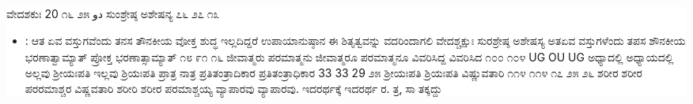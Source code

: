 ವೇದಶಕುಃ 
20 
೧೬ 
೨೫ 
دو 
ಸುಂಶ್ರೇಷ್ಠ ಅಶೇಷನ್ಯ 
೭೬ 
೨೭ 
೧೩ 
* : 
ಆತ ಏವ ವಸ್ತುಗವೆಂದು 
ತನಸ 
ತೌನಕೀಯ ವೋಕ್ತ 
ಶುದ್ಧ 
ಇಲ್ಲದಿದ್ದರೆ ಉಪಾಯಾನುಷ್ಠಾನ 
ಈ ಶಿತೃತ್ವವನ್ನು 
ವದರಿಂದಾಗಲಿ 
ವೇದಶ್ಚಕ್ಷುಃ ಸುರಶ್ರೇಷ್ಠ ಅಶೇಷಸ್ಯ 
ಅತಏವ 
ವಸ್ತುಗಳೆಂದು 
ತಪಸ ಶೌನಕೀಯ 
ಭರಣಾತ್ವಾಮ್ಯಾತ್ 
ಪ್ರೋಕ್ತ ಭರಣಾತ್ಸಾಮ್ಯಾತ್ 
೧೮ 
೯೧ 
೧೬ 
ಜೀವಾತ್ಮರು ಪರಮಾತ್ಮನು ಜೀವಾತ್ಮರೂ ಪರಮಾತ್ಮನೂ 
ವಿವರಿಸಿದ್ದ 
ವಿವರಿಸಿದ 
೧೦೦ 
೧೦೪ 
UG 
OU 
UG 
ಅಧ್ಯಾದಲ್ಲಿ 
ಅಧ್ಯಾಯದಲ್ಲಿ 
ಅಲ್ಲವು 
ಶ್ರೀಯಃಪತಿ 
ಇಲ್ಲವು ಶ್ರಿಯಃಪತಿ 
ಪ್ರಾತ್ರ 
ನಾತ್ರ 
ಪ್ರತಿತಂತ್ರಾದಿಕಾರ 
ಪ್ರತಿತಂತ್ರಾಧಿಕಾರ 
33 
33 
29 
೨೫ 
ಶ್ರೀಯಃಪತಿ 
ಶ್ರಿಯಃಪತಿ 
ವಿಷ್ಣುವತಾರಿ 
೧೧೪ 
೧೧೪ 
೧೭ 
೨೫ 
೨೬ 
ಶರೀರ ಶರೀರ 
ಪರರಮಾಶ್ಚರ 
ವಿಷ್ಣವತಾರಿ ಶರೀರಿ ಶರೀರ 
ಪರಮಾಶ್ಚಯ್ಯ 
ವ್ಯಾಪಾರವು 
ವ್ಯಾಪಾರವು. 
ಇದರರ್ಥಕ್ಕೆ 
ಇದರರ್ಥ ರ. ತ್ರ, ಸಾ 
ತಕ್ಕದ್ದು 